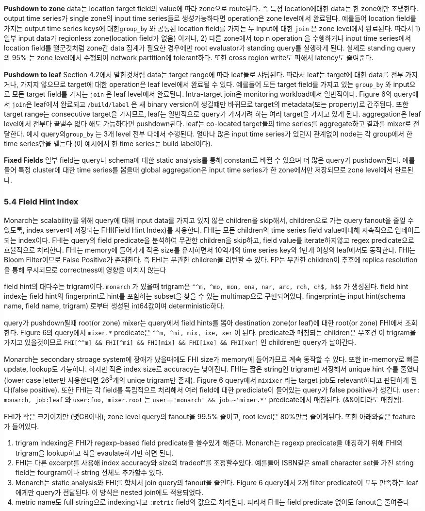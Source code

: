 **Pushdown to zone**
data는 location target field의 value에 따라 zone으로 route된다. 즉 특정 location에대한 data는 한 zone에만 조냊한다. output time series가 single zone의 input time series들로 생성가능하다면 operation은 zone level에서 완료된다. 예를들어 location field를 가지는 output time series keys에 대한`group_by` 와 공통된 location field를 가지는 두 input에 대한 `join` 은 zone level에서 완료된다. 따라서  1) 일부 input data가 regionless zone(location field가 없음) 이거나, 2) 다른 zone에서 top n operation 을 수행하거나 input time series에서 location field를 떨군것처럼 zone간 data 집계가 필요한 경우에만 root evaluator가 standing query를 실행하게 된다. 실제로 standing query의 95% 는 zone level에서 수행되어 network partition에 tolerant하다. 또한 cross region write도 피해서 latency도 줄여준다.

**Pushdown to leaf**
Section 4.2에서 말한것처럼 data는 target range에 따라 leaf들로 샤딩된다. 따라서 leaf는 target에 대한 data를 전부 가지거나, 가지지 않으므로 target에 대한 operation은 leaf level에서 완료될 수 있다. 예를들어 모든 target field를 가지고 있는 `group_by` 와 input으로 모든 target field를 가지는 `join` 은 leaf level에서 완료된다. Intra-target join은 monitoring workload에서 일반적이다. Figure 6의 query에서 `join`은 leaf에서 완료되고 `/build/label` 은 새 binary version이 생길떄만 바뀌므로 target의 metadata(또는 property)로 간주된다. 또한 target range는 consecutive target을 가지므로, leaf는 일반적으로 query가 가져가려 하는 여러 target을 가지고 있게 된다. aggregation은 leaf level에서 전부다 끝낼수 없다 해도 가능하다면 pushdown된다. leaf는 co-located target들의 time series를 aggregate하고 결과를 mixer로 전달한다.  예시 query의`group_by` 는 3개 level 전부 다에서 수행된다. 얼마나 많은 input time series가 있던지 관계없이 node는 각 group에서 한 time series만을 뱉는다 (이 예시에서 한 time series는 build label이다).

**Fixed Fields**
일부 field는 query나 schema에 대한 static analysis를 통해 constant로 바뀔 수 있으며 더 많은 query가 pushdown된다. 예를들어 특정 cluster에 대한 time series를 뽑을때 global aggregation은 input time series가 한 zone에서만 저장되므로 zone level에서 완료된다.

### 5.4 Field Hint Index

Monarch는 scalability를 위해 query에 대해 input data를 가지고 있지 않은 children을 skip해서, children으로 가는 query fanout을 줄일 수 있도록, index server에 저장되는 FHI(Field Hint Index)를 사용한다. FHI는 모든 children의 time series field value에대해 지속적으로 업데이트되는 index이다. FHI는 query의 field predicate을 분석하여 무관한 children을 skip하고, field value를 iterate하지않고 regex predicate으로 효율적으로 처리한다. FHI는 memory에 들어가게 작은 size를 유지하면서 10억개의 time series key와 1만개 이상의 leaf에서도 동작한다. FHI는 Bloom Filter이므로 False Positive가 존재한다. 즉 FHI는 무관한 children을 리턴할 수 있다. FP는 무관한 children이 추후에 replica resolution을 통해 무시되므로 correctness에 영향을 미치지 않는다

field hint의 대다수는 trigram이다. `monarch` 가 있을때 trigram은 `^^m, ^mo, mon, ona, nar, arc, rch, ch$, h$$` 가 생성된다. field hint index는 field hint의 fingerprint로 hint를 포함하는 subset을 찾을 수 있는 multimap으로 구현되어있다. fingerprint는 input hint(schema name, field name, trigram) 로부터 생성된 int64값이며 deterministic하다.

query가 pushdown될때 root(or zone) mixer는 query에서 field hints를 뽑아 destination zone(or leaf)에 대한 root(or zone) FHI에서 조회한다. Figure 6의 query에서 `mixer.*` predicate은 `^^m, ^mi, mix, ixe, xer` 이 된다. predicate과 매칭되는 children은 무조건 이 trigram을 가지고 있을것이므로 `FHI[^^m] && FHI[^mi] && FHI[mix] && FHI[ixe] && FHI[xer]` 인 children만 query가 날아간다.

Monarch는 secondary stroage system에 장애가 났을때에도 FHI size가 memory에 들어가므로 계속 동작할 수 있다. 또한 in-memory로 빠른 update, lookup도 가능하다. 하지만 작은 index size로 accuracy는 낮아진다. FHI는 짧은 string인 trigram만 저장해서 unique hint 수를 줄였다 (lower case letter만 사용한다면 $26^3$개의 uniqe trigram만 존재). Figure 6 query에서 `mixixer` 라는 target job도 relevant하다고 판단하게 된다(false positive). 또한 FHI는 각 field를 독립적으로 처리해서 여러 field에 대한 prediciate이 들어있는 query가 false positive가 생긴다. `user:monarch, job:leaf` 와 `user:foo, mixer.root` 는 `user=='monarch' && job=~'mixer.*'`  predicate에서 매칭된다. (&&이더라도 매칭됨).

FHI가 작은 크기이지만 (몇GB이내), zone level query의 fanout을 99.5% 줄이고, root level은 80%만큼 줄이게된다. 또한 아래와같은 feature가 들어있다.

1. trigram indexing은 FHI가 regexp-based field predicate을 쓸수있게 해준다. Monarch는 regexp predicate을 매칭하기 위해 FHI의 trigram을 lookup하고 식을 evaulate하기만 하면 된다.
2. FHI는 다른 excerpt를 사용해 index accuracy와 size의 tradeoff를 조정할수있다. 예를들어 ISBN같은 small character set을 가진 string field는 fourgram이나 string 전체도 추가할수 있다.
3. Monarch는 static analysis와 FHI를 합쳐서 join query의 fanout을 줄인다. Figure 6 query에서 2개 filter predicate이 모두 만족하는 leaf에게만 query가 전달된다. 이 방식은 nested join에도 적용되었다.
4. metric name도 full string으로 indexing되고 `:metric` field의 값으로 처리된다. 따라서 FHI는 field predicate 없이도 fanout을 줄여준다
